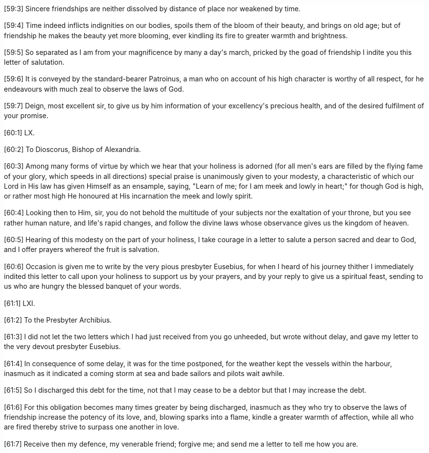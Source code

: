 [59:3] Sincere friendships are neither dissolved by distance of place nor weakened by time.

[59:4] Time indeed inflicts indignities on our bodies, spoils them of the bloom of their beauty, and brings on old age; but of friendship he makes the beauty yet more blooming, ever kindling its fire to greater warmth and brightness.

[59:5] So separated as I am from your magnificence by many a day's march, pricked by the goad of friendship I indite you this letter of salutation.

[59:6] It is conveyed by the standard-bearer Patroinus, a man who on account of his high character is worthy of all respect, for he endeavours with much zeal to observe the laws of God.

[59:7] Deign, most excellent sir, to give us by him information of your excellency's precious health, and of the desired fulfilment of your promise.

[60:1] LX.

[60:2] To Dioscorus, Bishop of Alexandria.

[60:3] Among many forms of virtue by which we hear that your holiness is adorned (for all men's ears are filled by the flying fame of your glory, which speeds in all directions) special praise is unanimously given to your modesty, a characteristic of which our Lord in His law has given Himself as an ensample, saying, "Learn of me; for I am meek and lowly in heart;" for though God is high, or rather most high He honoured at His incarnation the meek and lowly spirit.

[60:4] Looking then to Him, sir, you do not behold the multitude of your subjects nor the exaltation of your throne, but you see rather human nature, and life's rapid changes, and follow the divine laws whose observance gives us the kingdom of heaven.

[60:5] Hearing of this modesty on the part of your holiness, I take courage in a letter to salute a person sacred and dear to God, and I offer prayers whereof the fruit is salvation.

[60:6] Occasion is given me to write by the very pious presbyter Eusebius, for when I heard of his journey thither I immediately indited this letter to call upon your holiness to support us by your prayers, and by your reply to give us a spiritual feast, sending to us who are hungry the blessed banquet of your words.

[61:1] LXI.

[61:2] To the Presbyter Archibius.

[61:3] I did not let the two letters which I had just received from you go unheeded, but wrote without delay, and gave my letter to the very devout presbyter Eusebius.

[61:4] In consequence of some delay, it was for the time postponed, for the weather kept the vessels within the harbour, inasmuch as it indicated a coming storm at sea and bade sailors and pilots wait awhile.

[61:5] So I discharged this debt for the time, not that I may cease to be a debtor but that I may increase the debt.

[61:6] For this obligation becomes many times greater by being discharged, inasmuch as they who try to observe the laws of friendship increase the potency of its love, and, blowing sparks into a flame, kindle a greater warmth of affection, while all who are fired thereby strive to surpass one another in love.

[61:7] Receive then my defence, my venerable friend; forgive me; and send me a letter to tell me how you are.
